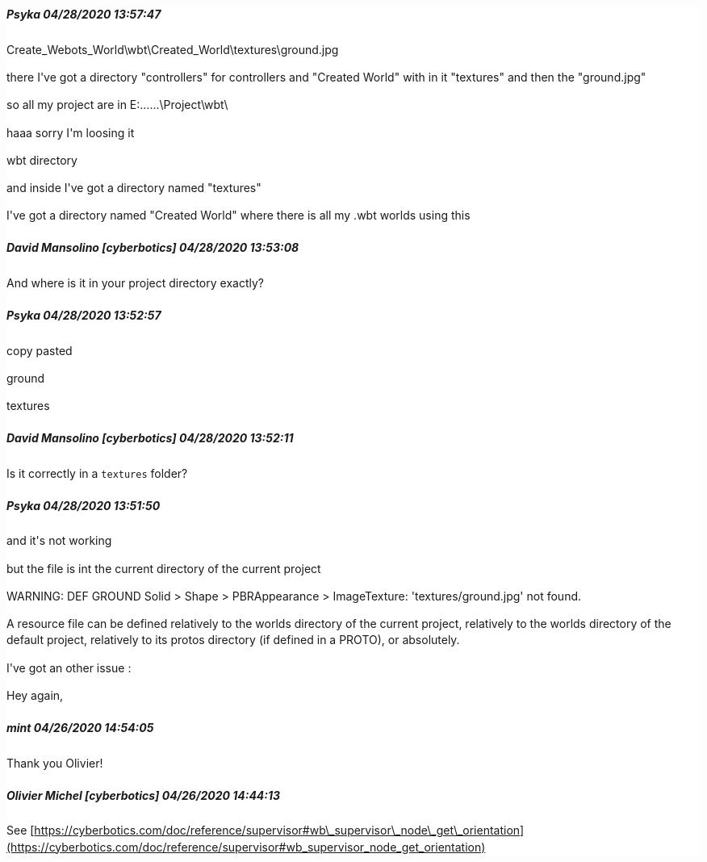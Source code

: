 ##### Psyka 04/28/2020 13:57:47
Create\_Webots\_World\wbt\Created\_World\textures\ground.jpg


there I've got a directory "controllers" for controllers and "Created World" with in it "textures" and then the "ground.jpg"


so all my project are in E:\...\...\Project\wbt\


haaa sorry I'm loosing it


wbt directory


and inside I've got a directory named "textures"


I've got a directory named "Created World" where there is all my .wbt worlds using this

##### David Mansolino [cyberbotics] 04/28/2020 13:53:08
And where is it in your project directory exactly?

##### Psyka 04/28/2020 13:52:57
copy pasted


ground


textures

##### David Mansolino [cyberbotics] 04/28/2020 13:52:11
Is it correctly in a ``textures``  folder?

##### Psyka 04/28/2020 13:51:50
and it's not working


but the file is int the current directory of the current project


WARNING: DEF GROUND Solid > Shape > PBRAppearance > ImageTexture: 'textures/ground.jpg' not found.

A resource file can be defined relatively to the worlds directory of the current project, relatively to the worlds directory of the default project, relatively to its protos directory (if defined in a PROTO), or absolutely.


I've got an other issue :


Hey again,

##### mint 04/26/2020 14:54:05
Thank you Olivier!

##### Olivier Michel [cyberbotics] 04/26/2020 14:44:13
See [https://cyberbotics.com/doc/reference/supervisor#wb\_supervisor\_node\_get\_orientation](https://cyberbotics.com/doc/reference/supervisor#wb_supervisor_node_get_orientation)
